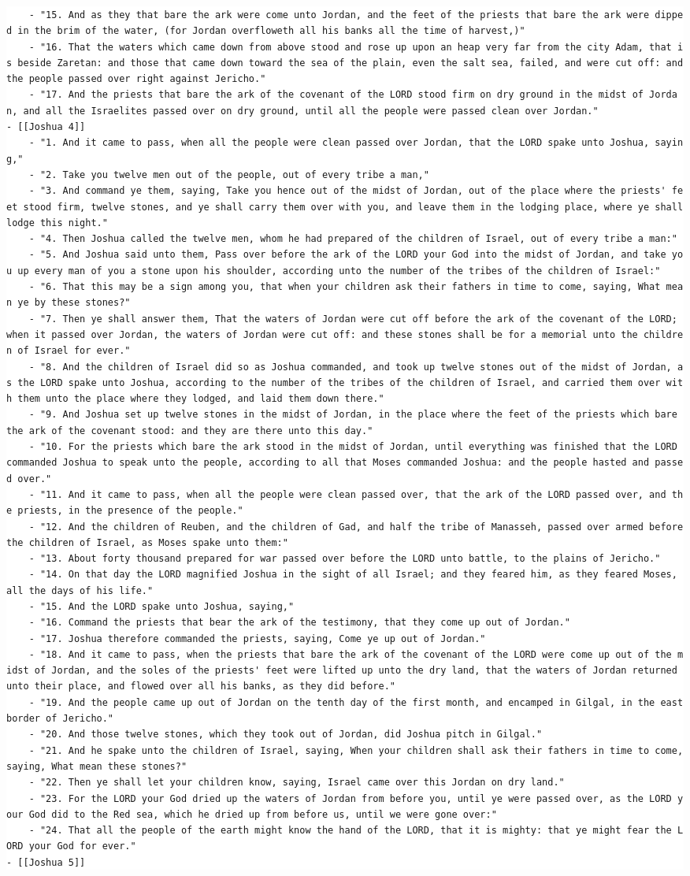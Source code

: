         - "15. And as they that bare the ark were come unto Jordan, and the feet of the priests that bare the ark were dipped in the brim of the water, (for Jordan overfloweth all his banks all the time of harvest,)"
        - "16. That the waters which came down from above stood and rose up upon an heap very far from the city Adam, that is beside Zaretan: and those that came down toward the sea of the plain, even the salt sea, failed, and were cut off: and the people passed over right against Jericho."
        - "17. And the priests that bare the ark of the covenant of the LORD stood firm on dry ground in the midst of Jordan, and all the Israelites passed over on dry ground, until all the people were passed clean over Jordan."
    - [[Joshua 4]]
        - "1. And it came to pass, when all the people were clean passed over Jordan, that the LORD spake unto Joshua, saying,"
        - "2. Take you twelve men out of the people, out of every tribe a man,"
        - "3. And command ye them, saying, Take you hence out of the midst of Jordan, out of the place where the priests' feet stood firm, twelve stones, and ye shall carry them over with you, and leave them in the lodging place, where ye shall lodge this night."
        - "4. Then Joshua called the twelve men, whom he had prepared of the children of Israel, out of every tribe a man:"
        - "5. And Joshua said unto them, Pass over before the ark of the LORD your God into the midst of Jordan, and take you up every man of you a stone upon his shoulder, according unto the number of the tribes of the children of Israel:"
        - "6. That this may be a sign among you, that when your children ask their fathers in time to come, saying, What mean ye by these stones?"
        - "7. Then ye shall answer them, That the waters of Jordan were cut off before the ark of the covenant of the LORD; when it passed over Jordan, the waters of Jordan were cut off: and these stones shall be for a memorial unto the children of Israel for ever."
        - "8. And the children of Israel did so as Joshua commanded, and took up twelve stones out of the midst of Jordan, as the LORD spake unto Joshua, according to the number of the tribes of the children of Israel, and carried them over with them unto the place where they lodged, and laid them down there."
        - "9. And Joshua set up twelve stones in the midst of Jordan, in the place where the feet of the priests which bare the ark of the covenant stood: and they are there unto this day."
        - "10. For the priests which bare the ark stood in the midst of Jordan, until everything was finished that the LORD commanded Joshua to speak unto the people, according to all that Moses commanded Joshua: and the people hasted and passed over."
        - "11. And it came to pass, when all the people were clean passed over, that the ark of the LORD passed over, and the priests, in the presence of the people."
        - "12. And the children of Reuben, and the children of Gad, and half the tribe of Manasseh, passed over armed before the children of Israel, as Moses spake unto them:"
        - "13. About forty thousand prepared for war passed over before the LORD unto battle, to the plains of Jericho."
        - "14. On that day the LORD magnified Joshua in the sight of all Israel; and they feared him, as they feared Moses, all the days of his life."
        - "15. And the LORD spake unto Joshua, saying,"
        - "16. Command the priests that bear the ark of the testimony, that they come up out of Jordan."
        - "17. Joshua therefore commanded the priests, saying, Come ye up out of Jordan."
        - "18. And it came to pass, when the priests that bare the ark of the covenant of the LORD were come up out of the midst of Jordan, and the soles of the priests' feet were lifted up unto the dry land, that the waters of Jordan returned unto their place, and flowed over all his banks, as they did before."
        - "19. And the people came up out of Jordan on the tenth day of the first month, and encamped in Gilgal, in the east border of Jericho."
        - "20. And those twelve stones, which they took out of Jordan, did Joshua pitch in Gilgal."
        - "21. And he spake unto the children of Israel, saying, When your children shall ask their fathers in time to come, saying, What mean these stones?"
        - "22. Then ye shall let your children know, saying, Israel came over this Jordan on dry land."
        - "23. For the LORD your God dried up the waters of Jordan from before you, until ye were passed over, as the LORD your God did to the Red sea, which he dried up from before us, until we were gone over:"
        - "24. That all the people of the earth might know the hand of the LORD, that it is mighty: that ye might fear the LORD your God for ever."
    - [[Joshua 5]]